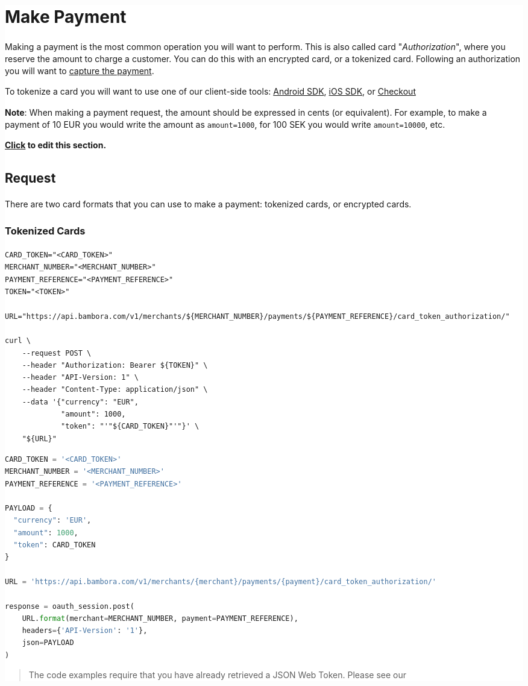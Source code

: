 # Make Payment

Making a payment is the most common operation you will want to perform. This is also called card "*Authorization*", where you reserve the amount to charge a customer. You can do this with an encrypted card, or a tokenized card. Following an authorization you will want to [capture the payment](./api.html#capture-payment).

To tokenize a card you will want to use one of our client-side tools: [Android SDK](/android.html), [iOS SDK](/ios.html), or [Checkout](/online.html)

**Note**: When making a payment request, the amount should be expressed in cents (or equivalent). For example, to make a payment of 10 EUR you would write the amount as `amount=1000`, for 100 SEK you would write `amount=10000`, etc.

**[Click](https://github.com/bambora/dev.bambora.com/blob/master/source/includes/api/_make_payment.md) to edit this section.**


## Request

There are two card formats that you can use to make a payment: tokenized cards, or encrypted cards.

### Tokenized Cards

```shell
CARD_TOKEN="<CARD_TOKEN>"
MERCHANT_NUMBER="<MERCHANT_NUMBER>"
PAYMENT_REFERENCE="<PAYMENT_REFERENCE>"
TOKEN="<TOKEN>"

URL="https://api.bambora.com/v1/merchants/${MERCHANT_NUMBER}/payments/${PAYMENT_REFERENCE}/card_token_authorization/"

curl \
    --request POST \
    --header "Authorization: Bearer ${TOKEN}" \
    --header "API-Version: 1" \
    --header "Content-Type: application/json" \
    --data '{"currency": "EUR",
             "amount": 1000,
             "token": "'"${CARD_TOKEN}"'"}' \
    "${URL}"
```

```python
CARD_TOKEN = '<CARD_TOKEN>'
MERCHANT_NUMBER = '<MERCHANT_NUMBER>'
PAYMENT_REFERENCE = '<PAYMENT_REFERENCE>'

PAYLOAD = {
  "currency": 'EUR',
  "amount": 1000,
  "token": CARD_TOKEN
}

URL = 'https://api.bambora.com/v1/merchants/{merchant}/payments/{payment}/card_token_authorization/'

response = oauth_session.post(
    URL.format(merchant=MERCHANT_NUMBER, payment=PAYMENT_REFERENCE),
    headers={'API-Version': '1'},
    json=PAYLOAD
)
```
> The code examples require that you have already retrieved a JSON Web Token. Please see our